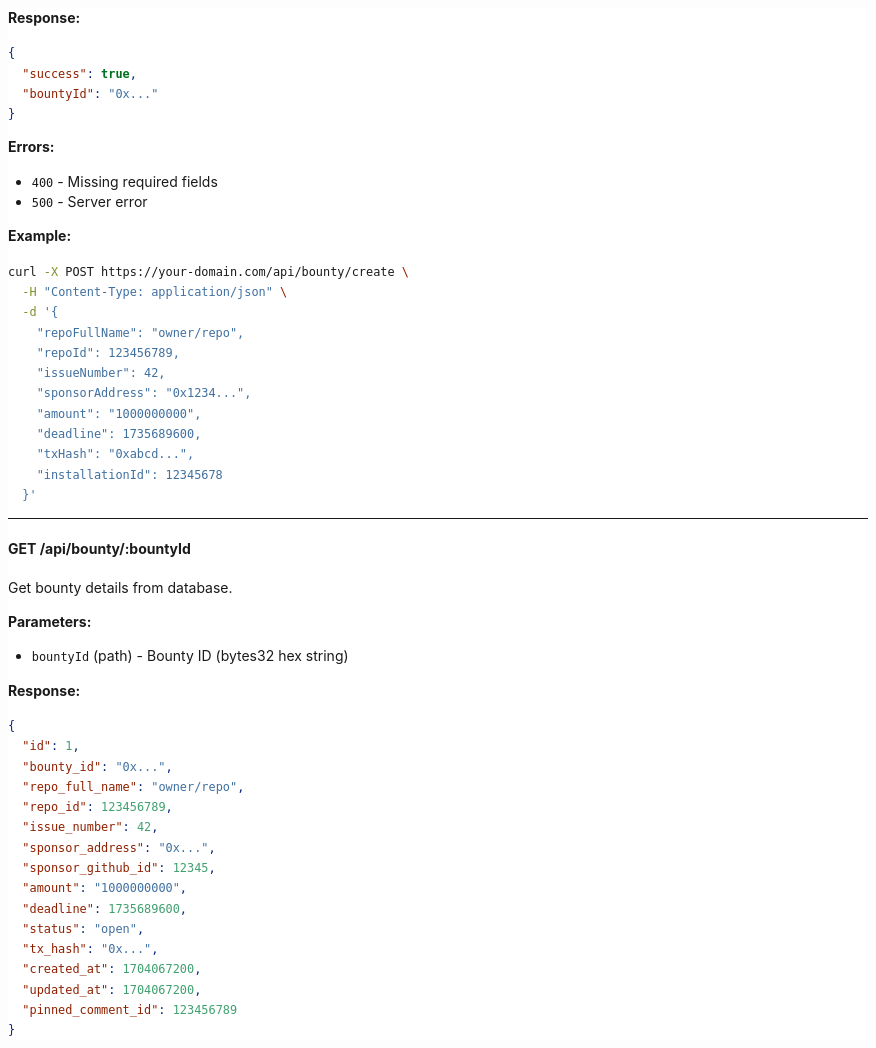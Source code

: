 **Response:**

```json
{
  "success": true,
  "bountyId": "0x..."
}
```

**Errors:**

- `400` - Missing required fields
- `500` - Server error

**Example:**

```bash
curl -X POST https://your-domain.com/api/bounty/create \
  -H "Content-Type: application/json" \
  -d '{
    "repoFullName": "owner/repo",
    "repoId": 123456789,
    "issueNumber": 42,
    "sponsorAddress": "0x1234...",
    "amount": "1000000000",
    "deadline": 1735689600,
    "txHash": "0xabcd...",
    "installationId": 12345678
  }'
```

---

#### GET /api/bounty/:bountyId

Get bounty details from database.

**Parameters:**

- `bountyId` (path) - Bounty ID (bytes32 hex string)

**Response:**

```json
{
  "id": 1,
  "bounty_id": "0x...",
  "repo_full_name": "owner/repo",
  "repo_id": 123456789,
  "issue_number": 42,
  "sponsor_address": "0x...",
  "sponsor_github_id": 12345,
  "amount": "1000000000",
  "deadline": 1735689600,
  "status": "open",
  "tx_hash": "0x...",
  "created_at": 1704067200,
  "updated_at": 1704067200,
  "pinned_comment_id": 123456789
}
```
